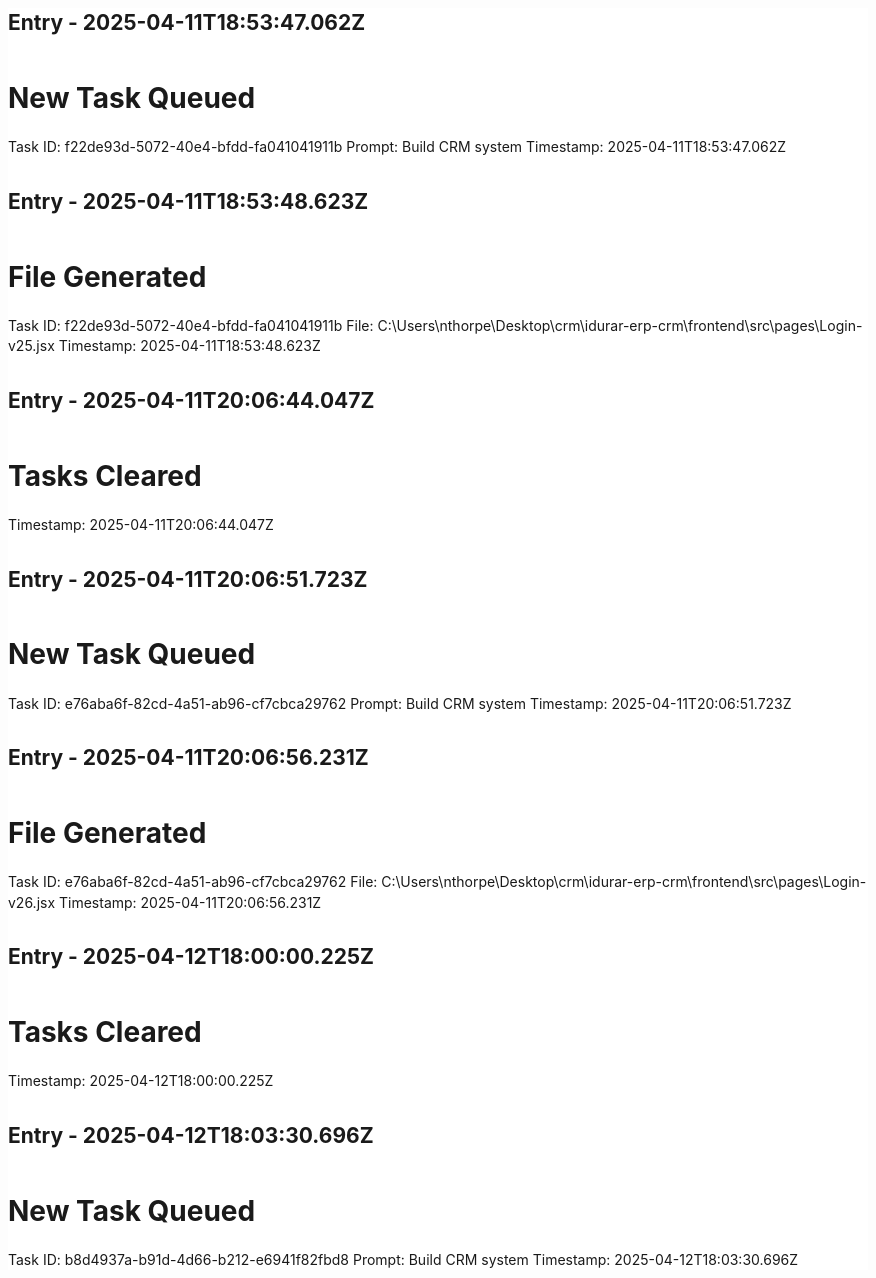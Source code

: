 ## Entry - 2025-04-11T18:53:47.062Z
# New Task Queued
Task ID: f22de93d-5072-40e4-bfdd-fa041041911b
Prompt: Build CRM system
Timestamp: 2025-04-11T18:53:47.062Z

## Entry - 2025-04-11T18:53:48.623Z
# File Generated
Task ID: f22de93d-5072-40e4-bfdd-fa041041911b
File: C:\Users\nthorpe\Desktop\crm\idurar-erp-crm\frontend\src\pages\Login-v25.jsx
Timestamp: 2025-04-11T18:53:48.623Z

## Entry - 2025-04-11T20:06:44.047Z
# Tasks Cleared
Timestamp: 2025-04-11T20:06:44.047Z

## Entry - 2025-04-11T20:06:51.723Z
# New Task Queued
Task ID: e76aba6f-82cd-4a51-ab96-cf7cbca29762
Prompt: Build CRM system
Timestamp: 2025-04-11T20:06:51.723Z

## Entry - 2025-04-11T20:06:56.231Z
# File Generated
Task ID: e76aba6f-82cd-4a51-ab96-cf7cbca29762
File: C:\Users\nthorpe\Desktop\crm\idurar-erp-crm\frontend\src\pages\Login-v26.jsx
Timestamp: 2025-04-11T20:06:56.231Z

## Entry - 2025-04-12T18:00:00.225Z
# Tasks Cleared
Timestamp: 2025-04-12T18:00:00.225Z

## Entry - 2025-04-12T18:03:30.696Z
# New Task Queued
Task ID: b8d4937a-b91d-4d66-b212-e6941f82fbd8
Prompt: Build CRM system
Timestamp: 2025-04-12T18:03:30.696Z
